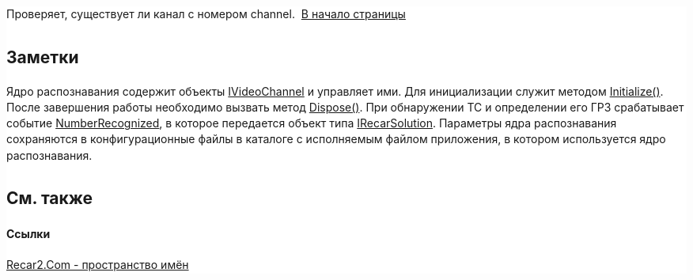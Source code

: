 Проверяет, существует ли канал с номером channel.</td></tr></table>&nbsp;
<a href="#ivideocore---интерфейс">В начало страницы</a>

## Заметки
Ядро распознавания содержит объекты <a href="56c8fb91-c4ca-188b-b3b2-11193d12b7b6">IVideoChannel</a> и управляет ими. Для инициализации служит методом <a href="35990361-0fa8-e67f-2737-ed2c510613fe">Initialize()</a>. После завершения работы необходимо вызвать метод <a href="e8d5c88a-a709-b8db-0a96-6cda3a249555">Dispose()</a>. При обнаружении ТС и определении его ГРЗ срабатывает событие <a href="c883573e-d448-7e2a-a02c-3b06a38802ff">NumberRecognized</a>, в которое передается объект типа <a href="c8fc0f66-db11-9b96-5b94-03633ffca39e">IRecarSolution</a>. Параметры ядра распознавания сохраняются в конфигурационные файлы в каталоге с исполняемым файлом приложения, в котором используется ядро распознавания.

## См. также


#### Ссылки
<a href="68726a4f-5108-9c67-8918-cc6a6e73f216">Recar2.Com - пространство имён</a><br />